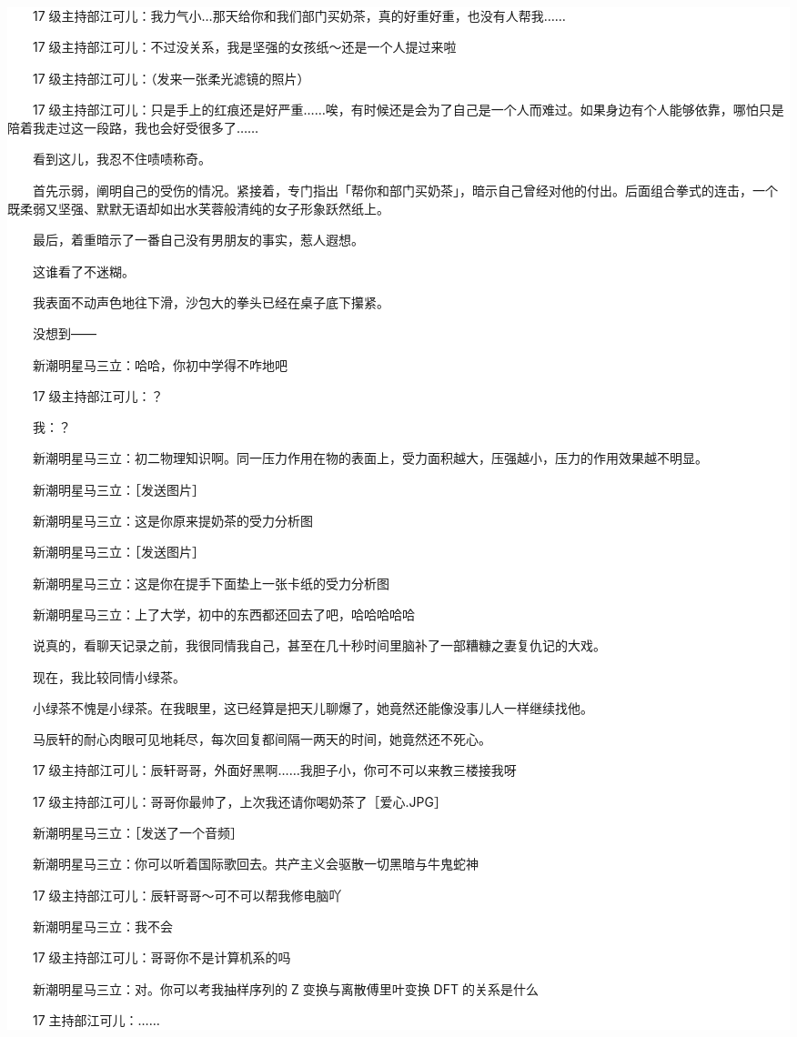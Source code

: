 &emsp;&emsp;17 级主持部江可儿：我力气小…那天给你和我们部门买奶茶，真的好重好重，也没有人帮我……  
  
&emsp;&emsp;17 级主持部江可儿：不过没关系，我是坚强的女孩纸～还是一个人提过来啦  
  
&emsp;&emsp;17 级主持部江可儿：（发来一张柔光滤镜的照片）  
  
&emsp;&emsp;17 级主持部江可儿：只是手上的红痕还是好严重……唉，有时候还是会为了自己是一个人而难过。如果身边有个人能够依靠，哪怕只是陪着我走过这一段路，我也会好受很多了……  
  
&emsp;&emsp;看到这儿，我忍不住啧啧称奇。  
  
&emsp;&emsp;首先示弱，阐明自己的受伤的情况。紧接着，专门指出「帮你和部门买奶茶」，暗示自己曾经对他的付出。后面组合拳式的连击，一个既柔弱又坚强、默默无语却如出水芙蓉般清纯的女子形象跃然纸上。  
  
&emsp;&emsp;最后，着重暗示了一番自己没有男朋友的事实，惹人遐想。  
  
&emsp;&emsp;这谁看了不迷糊。  
  
&emsp;&emsp;我表面不动声色地往下滑，沙包大的拳头已经在桌子底下攥紧。  
  
&emsp;&emsp;没想到——  
  
&emsp;&emsp;新潮明星马三立：哈哈，你初中学得不咋地吧  
  
&emsp;&emsp;17 级主持部江可儿：？  
  
&emsp;&emsp;我：？  
  
&emsp;&emsp;新潮明星马三立：初二物理知识啊。同一压力作用在物的表面上，受力面积越大，压强越小，压力的作用效果越不明显。  
  
&emsp;&emsp;新潮明星马三立：［发送图片］  
  
&emsp;&emsp;新潮明星马三立：这是你原来提奶茶的受力分析图  
  
&emsp;&emsp;新潮明星马三立：［发送图片］  
  
&emsp;&emsp;新潮明星马三立：这是你在提手下面垫上一张卡纸的受力分析图  
  
&emsp;&emsp;新潮明星马三立：上了大学，初中的东西都还回去了吧，哈哈哈哈哈  
  
&emsp;&emsp;说真的，看聊天记录之前，我很同情我自己，甚至在几十秒时间里脑补了一部糟糠之妻复仇记的大戏。  
  
&emsp;&emsp;现在，我比较同情小绿茶。  
  
&emsp;&emsp;小绿茶不愧是小绿茶。在我眼里，这已经算是把天儿聊爆了，她竟然还能像没事儿人一样继续找他。  
  
&emsp;&emsp;马辰轩的耐心肉眼可见地耗尽，每次回复都间隔一两天的时间，她竟然还不死心。  
  
&emsp;&emsp;17 级主持部江可儿：辰轩哥哥，外面好黑啊……我胆子小，你可不可以来教三楼接我呀  
  
&emsp;&emsp;17 级主持部江可儿：哥哥你最帅了，上次我还请你喝奶茶了［爱心.JPG］  
  
&emsp;&emsp;新潮明星马三立：［发送了一个音频］  
  
&emsp;&emsp;新潮明星马三立：你可以听着国际歌回去。共产主义会驱散一切黑暗与牛鬼蛇神  
  
&emsp;&emsp;17 级主持部江可儿：辰轩哥哥～可不可以帮我修电脑吖  
  
&emsp;&emsp;新潮明星马三立：我不会  
  
&emsp;&emsp;17 级主持部江可儿：哥哥你不是计算机系的吗  
  
&emsp;&emsp;新潮明星马三立：对。你可以考我抽样序列的 Z 变换与离散傅里叶变换 DFT 的关系是什么  
  
&emsp;&emsp;17 主持部江可儿：……  
  